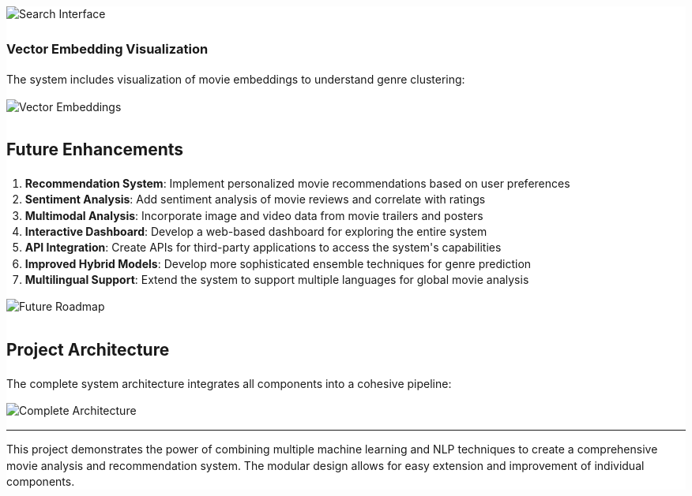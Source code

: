 ![Search Interface](placeholder_images/search_interface.png)


### Vector Embedding Visualization

The system includes visualization of movie embeddings to understand genre clustering:

![Vector Embeddings](placeholder_images/vector_embeddings.png)


## Future Enhancements

1. **Recommendation System**: Implement personalized movie recommendations based on user preferences
2. **Sentiment Analysis**: Add sentiment analysis of movie reviews and correlate with ratings
3. **Multimodal Analysis**: Incorporate image and video data from movie trailers and posters
4. **Interactive Dashboard**: Develop a web-based dashboard for exploring the entire system
5. **API Integration**: Create APIs for third-party applications to access the system's capabilities
6. **Improved Hybrid Models**: Develop more sophisticated ensemble techniques for genre prediction
7. **Multilingual Support**: Extend the system to support multiple languages for global movie analysis

![Future Roadmap](placeholder_images/future_roadmap.png)


## Project Architecture

The complete system architecture integrates all components into a cohesive pipeline:

![Complete Architecture](placeholder_images/project_architecture.png)


---

This project demonstrates the power of combining multiple machine learning and NLP techniques to create a comprehensive movie analysis and recommendation system. The modular design allows for easy extension and improvement of individual components.
